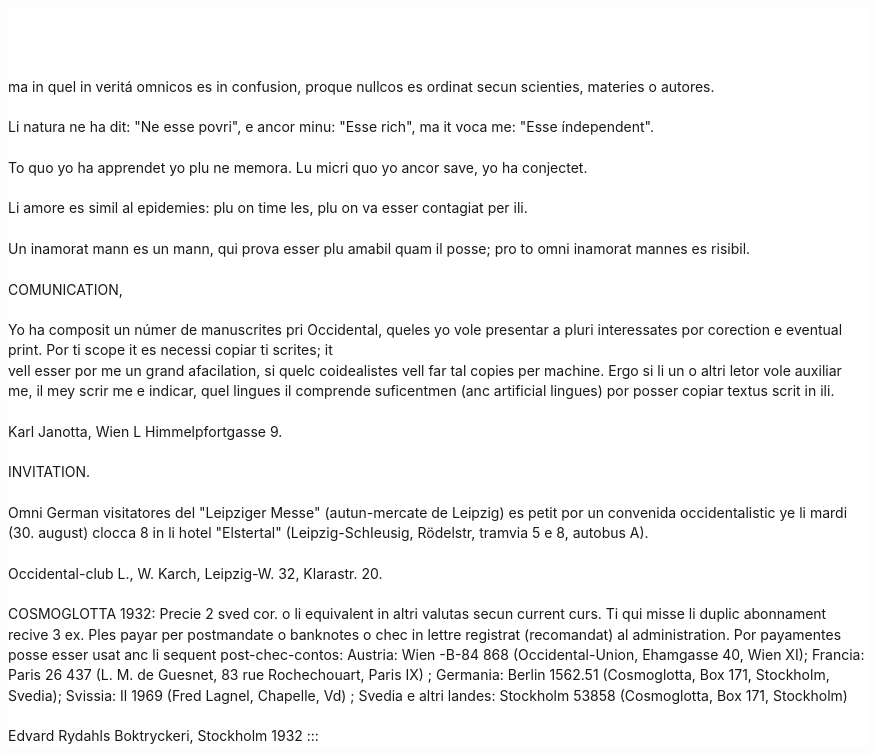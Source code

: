  

 

ma in quel in veritá omnicos es in confusion, proque nullcos es ordinat
secun scienties, materies o autores.\
\
Li natura ne ha dit: \"Ne esse povri\", e ancor minu: \"Esse rich\", ma
it voca me: \"Esse índependent\".\
\
To quo yo ha apprendet yo plu ne memora. Lu micri quo yo ancor save, yo
ha conjectet.\
\
Li amore es simil al epidemies: plu on time les, plu on va esser
contagiat per ili.\
\
Un inamorat mann es un mann, qui prova esser plu amabil quam il posse;
pro to omni inamorat mannes es risibil.\
\
COMUNICATION,\
\
Yo ha composit un númer de manuscrites pri Occidental, queles yo vole
presentar a pluri interessates por corection e eventual print. Por ti
scope it es necessi copiar ti scrites; it\
vell esser por me un grand afacilation, si quelc coidealistes vell far
tal copies per machine. Ergo si li un o altri letor vole auxiliar me, il
mey scrir me e indicar, quel lingues il comprende suficentmen (anc
artificial lingues) por posser copiar textus scrit in ili.\
\
Karl Janotta, Wien L Himmelpfortgasse 9.\
\
INVITATION.\
\
Omni German visitatores del \"Leipziger Messe\" (autun-mercate de
Leipzig) es petit por un convenida occidentalistic ye li mardi (30.
august) clocca 8 in li hotel \"Elstertal\" (Leipzig-SchIeusig, Rödelstr,
tramvia 5 e 8, autobus A).\
\
Occidental-club L., W. Karch, Leipzig-W. 32, Klarastr. 20.\
\
COSMOGLOTTA 1932: Precie 2 sved cor. o li equivalent in altri valutas
secun current curs. Ti qui misse li duplic abonnament recive 3 ex. Ples
payar per postmandate o banknotes o chec in lettre registrat
(recomandat) al administration. Por payamentes posse esser usat anc li
sequent post-chec-contos: Austria: Wien -B-84 868 (Occidental-Union,
Ehamgasse 40, Wien XI); Francia: Paris 26 437 (L. M. de Guesnet, 83 rue
Rochechouart, Paris IX) ; Germania: Berlin 1562.51 (Cosmoglotta, Box
171, Stockholm, Svedia); Svissia: Il 1969 (Fred Lagnel, Chapelle, Vd) ;
Svedia e altri landes: Stockholm 53858 (Cosmoglotta, Box 171,
Stockholm)\
\
Edvard Rydahls Boktryckeri, Stockholm 1932
:::
